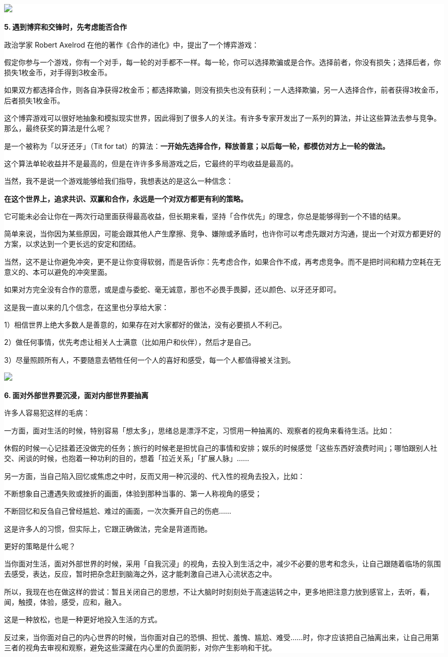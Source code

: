 ![](https://image.cubox.pro/article/2021071721015430879/76722.jpg)

**5\. 遇到博弈和交锋时，先考虑能否合作**

政治学家 Robert Axelrod 在他的著作《合作的进化》中，提出了一个博弈游戏：

假定你参与一个游戏，你有一个对手，每一轮的对手都不一样。每一轮，你可以选择欺骗或是合作。选择前者，你没有损失；选择后者，你损失1枚金币，对手得到3枚金币。

如果双方都选择合作，则各自净获得2枚金币；都选择欺骗，则没有损失也没有获利；一人选择欺骗，另一人选择合作，前者获得3枚金币，后者损失1枚金币。

这个博弈游戏可以很好地抽象和模拟现实世界，因此得到了很多人的关注。有许多专家开发出了一系列的算法，并让这些算法去参与竞争。那么，最终获奖的算法是什么呢？

是一个被称为「以牙还牙」（Tit for tat）的算法：**一开始先选择合作，释放善意；以后每一轮，都模仿对方上一轮的做法。**

这个算法单轮收益并不是最高的，但是在许许多多局游戏之后，它最终的平均收益是最高的。

当然，我不是说一个游戏能够给我们指导，我想表达的是这么一种信念：

**在这个世界上，追求共识、双赢和合作，永远是一个对双方都更有利的策略。**

它可能未必会让你在一两次行动里面获得最高收益，但长期来看，坚持「合作优先」的理念，你总是能够得到一个不错的结果。

简单来说，当你因为某些原因，可能会跟其他人产生摩擦、竞争、嫌隙或矛盾时，也许你可以考虑先跟对方沟通，提出一个对双方都更好的方案，以求达到一个更长远的安定和团结。

当然，这不是让你避免冲突，更不是让你变得软弱，而是告诉你：先考虑合作，如果合作不成，再考虑竞争。而不是把时间和精力空耗在无意义的、本可以避免的冲突里面。

如果对方完全没有合作的意愿，或是虚与委蛇、毫无诚意，那也不必畏手畏脚，还以颜色、以牙还牙即可。

这是我一直以来的几个信念，在这里也分享给大家：

1）相信世界上绝大多数人是善意的，如果存在对大家都好的做法，没有必要损人不利己。

2）做任何事情，优先考虑让相关人士满意（比如用户和伙伴），然后才是自己。

3）尽量照顾所有人，不要随意去牺牲任何一个人的喜好和感受，每一个人都值得被关注到。

![](https://image.cubox.pro/article/2021071721015430879/76722.jpg)

**6\. 面对外部世界要沉浸，面对内部世界要抽离**

许多人容易犯这样的毛病：

一方面，面对生活的时候，特别容易「想太多」，思绪总是漂浮不定，习惯用一种抽离的、观察者的视角来看待生活。比如：

休假的时候一心记挂着还没做完的任务；旅行的时候老是担忧自己的事情和安排；娱乐的时候感觉「这些东西好浪费时间」；哪怕跟别人社交、闲谈的时候，也抱着一种功利的目的，想着「拉近关系」「扩展人脉」……

另一方面，当自己陷入回忆或焦虑之中时，反而又用一种沉浸的、代入性的视角去投入，比如：

不断想象自己遭遇失败或挫折的画面，体验到那种当事的、第一人称视角的感受；

不断回忆和反刍自己曾经尴尬、难过的画面，一次次撕开自己的伤疤……

这是许多人的习惯，但实际上，它跟正确做法，完全是背道而驰。

更好的策略是什么呢？

当你面对生活，面对外部世界的时候，采用「自我沉浸」的视角，去投入到生活之中，减少不必要的思考和念头，让自己跟随着临场的氛围去感受，表达，反应，暂时把杂念赶到脑海之外，这才能刺激自己进入心流状态之中。

所以，我现在也在做这样的尝试：暂且关闭自己的思想，不让大脑时时刻刻处于高速运转之中，更多地把注意力放到感官上，去听，看，闻，触摸，体验，感受，应和，融入。

这是一种放松，也是一种更好地投入生活的方式。

反过来，当你面对自己的内心世界的时候，当你面对自己的恐惧、担忧、羞愧、尴尬、难受……时，你才应该把自己抽离出来，让自己用第三者的视角去审视和观察，避免这些深藏在内心里的负面阴影，对你产生影响和干扰。
